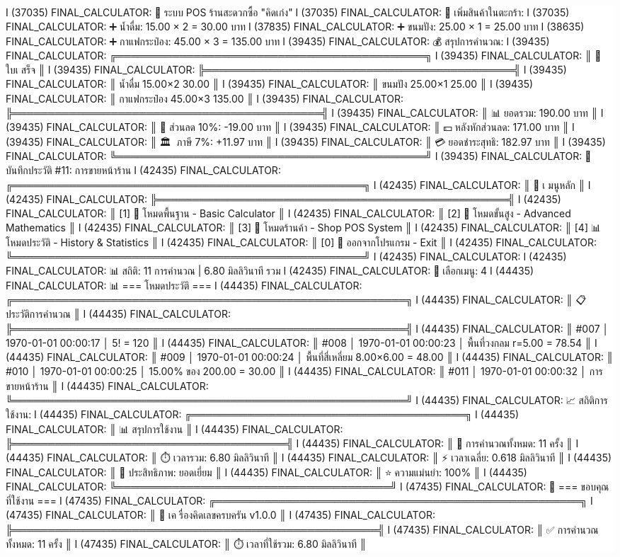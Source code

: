 I (37035) FINAL_CALCULATOR: 🛒 ระบบ POS ร้านสะดวกซื้อ "คิดเก่ง"
I (37035) FINAL_CALCULATOR: 
🛒 เพิ่มสินค้าในตะกร้า:
I (37035) FINAL_CALCULATOR: ➕ น้ำดื่ม: 15.00 × 2 = 30.00 บาท
I (37835) FINAL_CALCULATOR: ➕ ขนมปัง: 25.00 × 1 = 25.00 บาท
I (38635) FINAL_CALCULATOR: ➕ กาแฟกระป๋อง: 45.00 × 3 = 135.00 บาท
I (39435) FINAL_CALCULATOR: 
💰 สรุปการคำนวณ:
I (39435) FINAL_CALCULATOR: ╔════════════════════════════════════════════╗
I (39435) FINAL_CALCULATOR: ║              🧾 ใบเ สร็จ                  ║
I (39435) FINAL_CALCULATOR: ╠════════════════════════════════════════════╣
I (39435) FINAL_CALCULATOR: ║ น้ำดื่ม  15.00×2  30.00 ║
I (39435) FINAL_CALCULATOR: ║ ขนมปัง  25.00×1  25.00 ║
I (39435) FINAL_CALCULATOR: ║ กาแฟกระป๋อง  45.00×3  135.00 ║
I (39435) FINAL_CALCULATOR: ╠════════════════════════════════════════════╣
I (39435) FINAL_CALCULATOR: ║ 📊 ยอดรวม:                    190.00 บาท ║
I (39435) FINAL_CALCULATOR: ║ 🎫 ส่วนลด 10%:               -19.00 บาท ║
I (39435) FINAL_CALCULATOR: ║ 💵 หลังหักส่วนลด:             171.00 บาท ║
I (39435) FINAL_CALCULATOR: ║ 🏛 ️ ภาษี 7%:                 +11.97 บาท ║
I (39435) FINAL_CALCULATOR: ║ 💳 ยอดชำระสุทธิ:              182.97 บาท ║
I (39435) FINAL_CALCULATOR: ╚════════════════════════════════════════════╝
I (39435) FINAL_CALCULATOR: 💾 บันทึกประวัติ #11: การขายหน้าร้าน
I (42435) FINAL_CALCULATOR: 
╔══════════════════════════════════════════════════╗
I (42435) FINAL_CALCULATOR: ║                   🧮 เ มนูหลัก                   ║
I (42435) FINAL_CALCULATOR: ╠══════════════════════════════════════════════════╣
I (42435) FINAL_CALCULATOR: ║ [1] 🔢 โหมดพื้นฐาน - Basic Calculator         ║
I (42435) FINAL_CALCULATOR: ║ [2] 🔬 โหมดขั้นสูง - Advanced Mathematics     ║
I (42435) FINAL_CALCULATOR: ║ [3] 🏪 โหมดร้านค้า - Shop POS System          ║
I (42435) FINAL_CALCULATOR: ║ [4] 📊 โหมดประวัติ - History & Statistics     ║
I (42435) FINAL_CALCULATOR: ║ [0] 🚪 ออกจากโปรแกรม - Exit                  ║
I (42435) FINAL_CALCULATOR: ╚══════════════════════════════════════════════════╝
I (42435) FINAL_CALCULATOR: 
I (42435) FINAL_CALCULATOR: 📊 สถิติ: 11 การคำนวณ | 6.80 มิลลิวินาที รวม
I (42435) FINAL_CALCULATOR: 🎯 เลือกเมนู: 4
I (44435) FINAL_CALCULATOR: 
📊 === โหมดประวัติ ===
I (44435) FINAL_CALCULATOR: ╔════════════════════════════════════════════════════════╗
I (44435) FINAL_CALCULATOR: ║                    📋 ประวัติการคำนวณ                  ║
I (44435) FINAL_CALCULATOR: ╠════════════════════════════════════════════════════════╣
I (44435) FINAL_CALCULATOR: ║ #007 │ 1970-01-01 00:00:17 │ 5! = 120 ║
I (44435) FINAL_CALCULATOR: ║ #008 │ 1970-01-01 00:00:23 │ พื้นที่วงกลม r=5.00 = 78.54 ║
I (44435) FINAL_CALCULATOR: ║ #009 │ 1970-01-01 00:00:24 │ พื้นที่สี่เหลี่ยม 8.00×6.00 = 48.00 ║
I (44435) FINAL_CALCULATOR: ║ #010 │ 1970-01-01 00:00:25 │ 15.00% ของ 200.00 = 30.00 ║
I (44435) FINAL_CALCULATOR: ║ #011 │ 1970-01-01 00:00:32 │ การขายหน้าร้าน ║
I (44435) FINAL_CALCULATOR: ╚════════════════════════════════════════════════════════╝
I (44435) FINAL_CALCULATOR: 
📈 สถิติการใช้งาน:
I (44435) FINAL_CALCULATOR: ╔═══════════════════════════════════════╗
I (44435) FINAL_CALCULATOR: ║          📊 สรุปการใช้งาน           ║
I (44435) FINAL_CALCULATOR: ╠═══════════════════════════════════════╣
I (44435) FINAL_CALCULATOR: ║ 🔢 การคำนวณทั้งหมด: 11 ครั้ง       ║
I (44435) FINAL_CALCULATOR: ║ ⏱️ เวลารวม: 6.80 มิลลิวินาที       ║
I (44435) FINAL_CALCULATOR: ║ ⚡ เวลาเฉลี่ย: 0.618 มิลลิวินาที     ║
I (44435) FINAL_CALCULATOR: ║ 🚀 ประสิทธิภาพ: ยอดเยี่ยม                ║
I (44435) FINAL_CALCULATOR: ║ ⭐ ความแม่นยำ: 100%               ║
I (44435) FINAL_CALCULATOR: ╚═══════════════════════════════════════╝
I (47435) FINAL_CALCULATOR: 
🎉 === ขอบคุณที่ใช้งาน ===
I (47435) FINAL_CALCULATOR: ╔════════════════════════════════════════════════════╗
I (47435) FINAL_CALCULATOR: ║           🧮 เค รื่องคิดเลขครบครัน v1.0.0           ║
I (47435) FINAL_CALCULATOR: ╠════════════════════════════════════════════════════╣
I (47435) FINAL_CALCULATOR: ║ ✅ การคำนวณทั้งหมด: 11 ครั้ง                     ║
I (47435) FINAL_CALCULATOR: ║ ⏱️ เวลาที่ใช้รวม: 6.80 มิลลิวินาที                ║